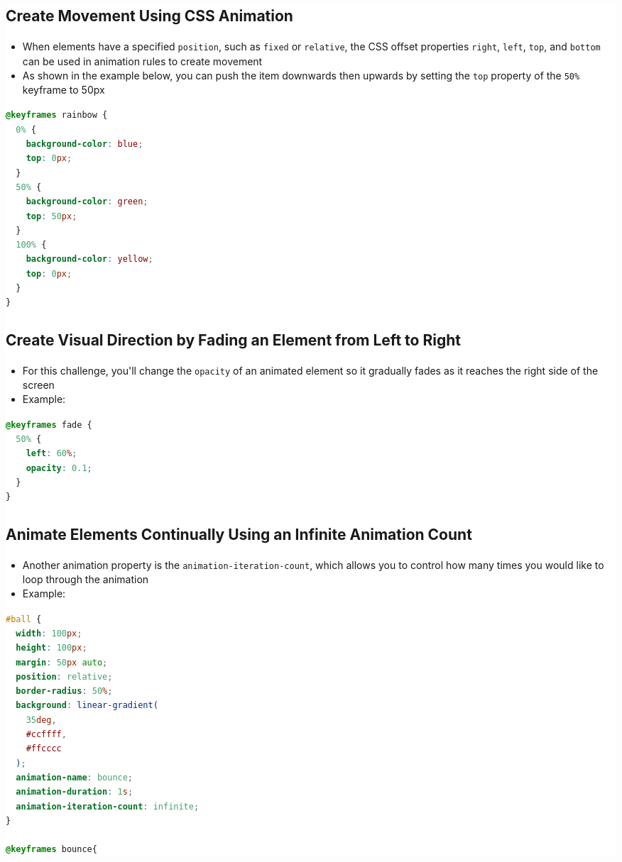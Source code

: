 ## Create Movement Using CSS Animation
* When elements have a specified ```position```, such as ```fixed``` or ```relative```,
the CSS offset properties ```right```, ```left```, ```top```, and ```bottom```
can be used in animation rules to create movement
* As shown in the example below, you can push the item downwards then upwards by
setting the ```top``` property of the ```50%``` keyframe to 50px

```css
@keyframes rainbow {
  0% {
    background-color: blue;
    top: 0px;
  }
  50% {
    background-color: green;
    top: 50px;
  }
  100% {
    background-color: yellow;
    top: 0px;
  }
}
```

## Create Visual Direction by Fading an Element from Left to Right
* For this challenge, you'll change the ```opacity``` of an animated element so
it gradually fades as it reaches the right side of the screen
* Example:

```css
@keyframes fade {
  50% {
    left: 60%;
    opacity: 0.1;
  }
}
```

## Animate Elements Continually Using an Infinite Animation Count
* Another animation property is the ```animation-iteration-count```, which allows
you to control how many times you would like to loop through the animation
* Example:

```css
#ball {
  width: 100px;
  height: 100px;
  margin: 50px auto;
  position: relative;
  border-radius: 50%;
  background: linear-gradient(
    35deg,
    #ccffff,
    #ffcccc
  );
  animation-name: bounce;
  animation-duration: 1s;
  animation-iteration-count: infinite;
}

@keyframes bounce{
```